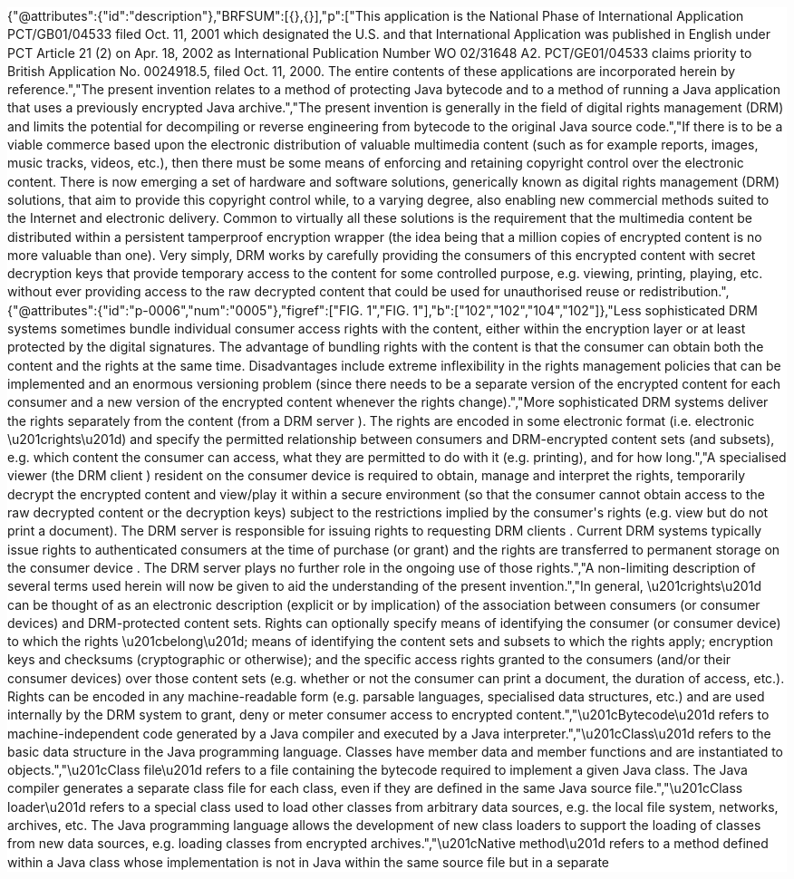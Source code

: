 {"@attributes":{"id":"description"},"BRFSUM":[{},{}],"p":["This application is the National Phase of International Application PCT\/GB01\/04533 filed Oct. 11, 2001 which designated the U.S. and that International Application was published in English under PCT Article 21 (2) on Apr. 18, 2002 as International Publication Number WO 02\/31648 A2. PCT\/GE01\/04533 claims priority to British Application No. 0024918.5, filed Oct. 11, 2000. The entire contents of these applications are incorporated herein by reference.","The present invention relates to a method of protecting Java bytecode and to a method of running a Java application that uses a previously encrypted Java archive.","The present invention is generally in the field of digital rights management (DRM) and limits the potential for decompiling or reverse engineering from bytecode to the original Java source code.","If there is to be a viable commerce based upon the electronic distribution of valuable multimedia content (such as for example reports, images, music tracks, videos, etc.), then there must be some means of enforcing and retaining copyright control over the electronic content. There is now emerging a set of hardware and software solutions, generically known as digital rights management (DRM) solutions, that aim to provide this copyright control while, to a varying degree, also enabling new commercial methods suited to the Internet and electronic delivery. Common to virtually all these solutions is the requirement that the multimedia content be distributed within a persistent tamperproof encryption wrapper (the idea being that a million copies of encrypted content is no more valuable than one). Very simply, DRM works by carefully providing the consumers of this encrypted content with secret decryption keys that provide temporary access to the content for some controlled purpose, e.g. viewing, printing, playing, etc. without ever providing access to the raw decrypted content that could be used for unauthorised reuse or redistribution.",{"@attributes":{"id":"p-0006","num":"0005"},"figref":["FIG. 1","FIG. 1"],"b":["102","102","104","102"]},"Less sophisticated DRM systems sometimes bundle individual consumer access rights with the content, either within the encryption layer or at least protected by the digital signatures. The advantage of bundling rights with the content is that the consumer can obtain both the content and the rights at the same time. Disadvantages include extreme inflexibility in the rights management policies that can be implemented and an enormous versioning problem (since there needs to be a separate version of the encrypted content  for each consumer and a new version of the encrypted content whenever the rights change).","More sophisticated DRM systems deliver the rights separately from the content (from a DRM server ). The rights are encoded in some electronic format  (i.e. electronic \u201crights\u201d) and specify the permitted relationship between consumers and DRM-encrypted content sets (and subsets), e.g. which content the consumer can access, what they are permitted to do with it (e.g. printing), and for how long.","A specialised viewer (the DRM client ) resident on the consumer device is required to obtain, manage and interpret the rights, temporarily decrypt the encrypted content and view\/play it within a secure environment (so that the consumer cannot obtain access to the raw decrypted content or the decryption keys) subject to the restrictions implied by the consumer's rights (e.g. view but do not print a document). The DRM server  is responsible for issuing rights to requesting DRM clients . Current DRM systems typically issue rights to authenticated consumers at the time of purchase (or grant) and the rights are transferred to permanent storage on the consumer device . The DRM server  plays no further role in the ongoing use of those rights.","A non-limiting description of several terms used herein will now be given to aid the understanding of the present invention.","In general, \u201crights\u201d can be thought of as an electronic description (explicit or by implication) of the association between consumers (or consumer devices) and DRM-protected content sets. Rights can optionally specify means of identifying the consumer (or consumer device) to which the rights \u201cbelong\u201d; means of identifying the content sets and subsets to which the rights apply; encryption keys and checksums (cryptographic or otherwise); and the specific access rights granted to the consumers (and\/or their consumer devices) over those content sets (e.g. whether or not the consumer can print a document, the duration of access, etc.). Rights can be encoded in any machine-readable form (e.g. parsable languages, specialised data structures, etc.) and are used internally by the DRM system to grant, deny or meter consumer access to encrypted content.","\u201cBytecode\u201d refers to machine-independent code generated by a Java compiler and executed by a Java interpreter.","\u201cClass\u201d refers to the basic data structure in the Java programming language. Classes have member data and member functions and are instantiated to objects.","\u201cClass file\u201d refers to a file containing the bytecode required to implement a given Java class. The Java compiler generates a separate class file for each class, even if they are defined in the same Java source file.","\u201cClass loader\u201d refers to a special class used to load other classes from arbitrary data sources, e.g. the local file system, networks, archives, etc. The Java programming language allows the development of new class loaders to support the loading of classes from new data sources, e.g. loading classes from encrypted archives.","\u201cNative method\u201d refers to a method defined within a Java class whose implementation is not in Java within the same source file but in a separate